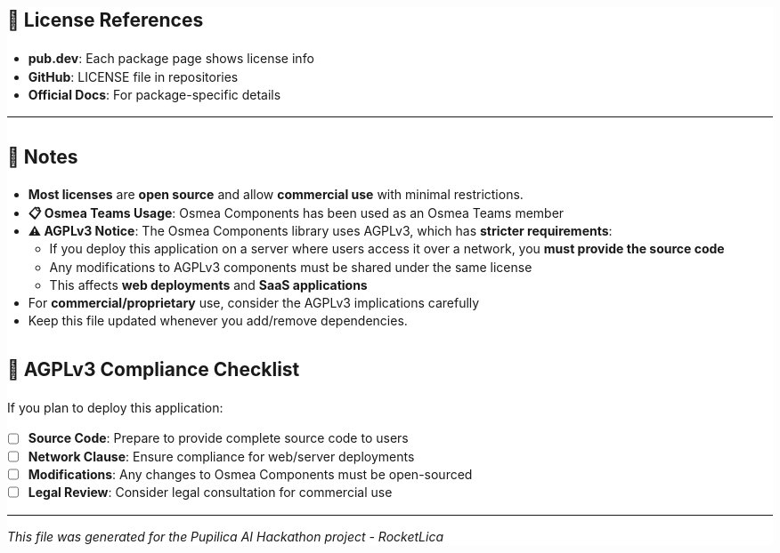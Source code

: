 
## 🔗 License References

* **pub.dev**: Each package page shows license info
* **GitHub**: LICENSE file in repositories
* **Official Docs**: For package-specific details

---

## 📝 Notes

* **Most licenses** are **open source** and allow **commercial use** with minimal restrictions.
* **📋 Osmea Teams Usage**: Osmea Components has been used as an Osmea Teams member
* **⚠️ AGPLv3 Notice**: The Osmea Components library uses AGPLv3, which has **stricter requirements**:
  - If you deploy this application on a server where users access it over a network, you **must provide the source code**
  - Any modifications to AGPLv3 components must be shared under the same license
  - This affects **web deployments** and **SaaS applications**
* For **commercial/proprietary** use, consider the AGPLv3 implications carefully
* Keep this file updated whenever you add/remove dependencies.

## 🚨 AGPLv3 Compliance Checklist

If you plan to deploy this application:

- [ ] **Source Code**: Prepare to provide complete source code to users
- [ ] **Network Clause**: Ensure compliance for web/server deployments  
- [ ] **Modifications**: Any changes to Osmea Components must be open-sourced
- [ ] **Legal Review**: Consider legal consultation for commercial use

---

*This file was generated for the Pupilica AI Hackathon project - RocketLica*